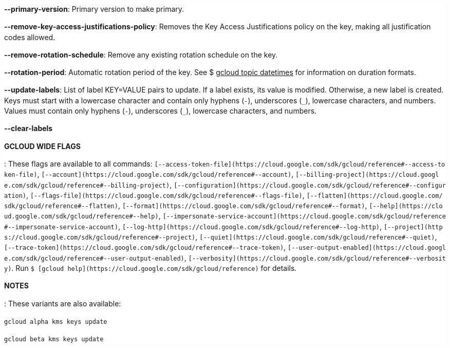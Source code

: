 **--primary-version**:
Primary version to make primary.

**--remove-key-access-justifications-policy**:
Removes the Key Access Justifications policy on the key, making all
justification codes allowed.

**--remove-rotation-schedule**:
Remove any existing rotation schedule on the key.

**--rotation-period**:
Automatic rotation period of the key. See $ [gcloud topic datetimes](https://cloud.google.com/sdk/gcloud/reference/topic/datetimes) for
information on duration formats.

**--update-labels**:
List of label KEY=VALUE pairs to update. If a label exists, its value is
modified. Otherwise, a new label is created.
Keys must start with a lowercase character and contain only hyphens
(`-`), underscores (`_`), lowercase characters, and
numbers. Values must contain only hyphens (`-`), underscores
(`_`), lowercase characters, and numbers.

**--clear-labels**

**GCLOUD WIDE FLAGS**

: These flags are available to all commands: `[--access-token-file](https://cloud.google.com/sdk/gcloud/reference#--access-token-file)`,
`[--account](https://cloud.google.com/sdk/gcloud/reference#--account)`, `[--billing-project](https://cloud.google.com/sdk/gcloud/reference#--billing-project)`,
`[--configuration](https://cloud.google.com/sdk/gcloud/reference#--configuration)`,
`[--flags-file](https://cloud.google.com/sdk/gcloud/reference#--flags-file)`,
`[--flatten](https://cloud.google.com/sdk/gcloud/reference#--flatten)`, `[--format](https://cloud.google.com/sdk/gcloud/reference#--format)`, `[--help](https://cloud.google.com/sdk/gcloud/reference#--help)`, `[--impersonate-service-account](https://cloud.google.com/sdk/gcloud/reference#--impersonate-service-account)`,
`[--log-http](https://cloud.google.com/sdk/gcloud/reference#--log-http)`,
`[--project](https://cloud.google.com/sdk/gcloud/reference#--project)`, `[--quiet](https://cloud.google.com/sdk/gcloud/reference#--quiet)`, `[--trace-token](https://cloud.google.com/sdk/gcloud/reference#--trace-token)`, `[--user-output-enabled](https://cloud.google.com/sdk/gcloud/reference#--user-output-enabled)`,
`[--verbosity](https://cloud.google.com/sdk/gcloud/reference#--verbosity)`.
Run `$ [gcloud help](https://cloud.google.com/sdk/gcloud/reference)` for details.

**NOTES**

: These variants are also available:

```
gcloud alpha kms keys update
```

```
gcloud beta kms keys update
```